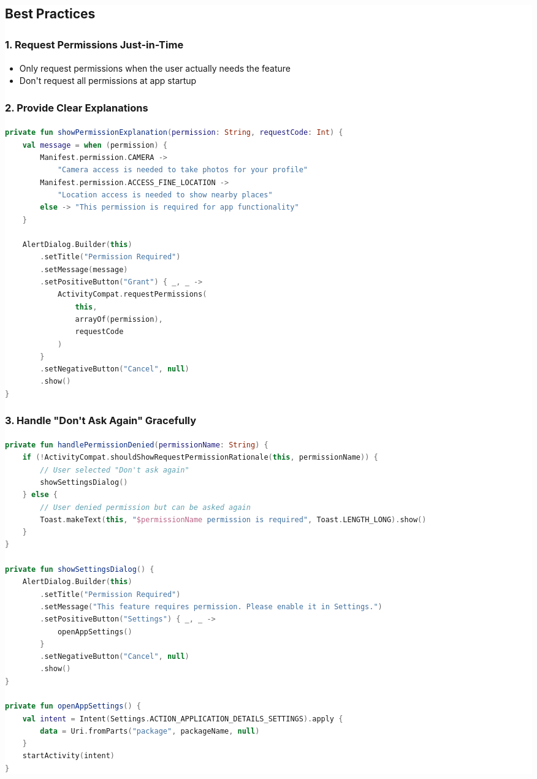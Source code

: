 ## Best Practices

### 1. Request Permissions Just-in-Time
- Only request permissions when the user actually needs the feature
- Don't request all permissions at app startup

### 2. Provide Clear Explanations
```kotlin
private fun showPermissionExplanation(permission: String, requestCode: Int) {
    val message = when (permission) {
        Manifest.permission.CAMERA -> 
            "Camera access is needed to take photos for your profile"
        Manifest.permission.ACCESS_FINE_LOCATION -> 
            "Location access is needed to show nearby places"
        else -> "This permission is required for app functionality"
    }
    
    AlertDialog.Builder(this)
        .setTitle("Permission Required")
        .setMessage(message)
        .setPositiveButton("Grant") { _, _ ->
            ActivityCompat.requestPermissions(
                this, 
                arrayOf(permission), 
                requestCode
            )
        }
        .setNegativeButton("Cancel", null)
        .show()
}
```

### 3. Handle "Don't Ask Again" Gracefully
```kotlin
private fun handlePermissionDenied(permissionName: String) {
    if (!ActivityCompat.shouldShowRequestPermissionRationale(this, permissionName)) {
        // User selected "Don't ask again"
        showSettingsDialog()
    } else {
        // User denied permission but can be asked again
        Toast.makeText(this, "$permissionName permission is required", Toast.LENGTH_LONG).show()
    }
}

private fun showSettingsDialog() {
    AlertDialog.Builder(this)
        .setTitle("Permission Required")
        .setMessage("This feature requires permission. Please enable it in Settings.")
        .setPositiveButton("Settings") { _, _ ->
            openAppSettings()
        }
        .setNegativeButton("Cancel", null)
        .show()
}

private fun openAppSettings() {
    val intent = Intent(Settings.ACTION_APPLICATION_DETAILS_SETTINGS).apply {
        data = Uri.fromParts("package", packageName, null)
    }
    startActivity(intent)
}
```

